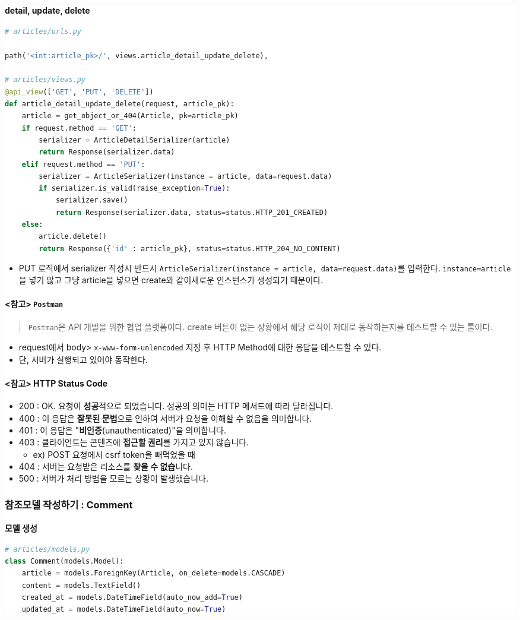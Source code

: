 **detail, update, delete**

```python
# articles/urls.py

path('<int:article_pk>/', views.article_detail_update_delete),

# articles/views.py
@api_view(['GET', 'PUT', 'DELETE'])
def article_detail_update_delete(request, article_pk):
    article = get_object_or_404(Article, pk=article_pk)
    if request.method == 'GET':
        serializer = ArticleDetailSerializer(article)
        return Response(serializer.data)
    elif request.method == 'PUT':
        serializer = ArticleSerializer(instance = article, data=request.data)
        if serializer.is_valid(raise_exception=True):
            serializer.save()
            return Response(serializer.data, status=status.HTTP_201_CREATED)
    else:
        article.delete()
        return Response({'id' : article_pk}, status=status.HTTP_204_NO_CONTENT)
```

- PUT 로직에서 serializer 작성시 반드시 `ArticleSerializer(instance = article, data=request.data)`를 입력한다. `instance=article`을 넣기 않고 그냥 article을 넣으면 create와 같이새로운 인스턴스가 생성되기 때문이다.



#### <참고> `Postman`

> `Postman`은 API 개발을 위한 협업 플랫폼이다. create 버튼이 없는 상황에서 해당 로직이 제대로 동작하는지를 테스트할 수 있는 툴이다.

- request에서 body> `x-www-form-unlencoded` 지정 후 HTTP Method에 대한 응답을 테스트할 수 있다.
- 단, 서버가 실행되고 있어야 동작한다.



#### <참고> HTTP Status Code

- 200 : OK. 요청이 **성공**적으로 되었습니다. 성공의 의미는 HTTP 메서드에 따라 달라집니다.
- 400 : 이 응답은 **잘못된 문법**으로 인하여 서버가 요청을 이해할 수 없음을 의미합니다.
- 401 : 이 응답은 "**비인증**(unauthenticated)"을 의미합니다.
- 403 : 클라이언트는 콘텐츠에 **접근할 권리**를 가지고 있지 않습니다.
  - ex) POST 요청에서 csrf token을 빼먹었을 때
- 404 : 서버는 요청받은 리소스를 **찾을 수 없습**니다.
- 500 : 서버가 처리 방법을 모르는 상황이 발생했습니다.



### 참조모델 작성하기 : Comment

**모델 생성**

```python
# articles/models.py
class Comment(models.Model):
    article = models.ForeignKey(Article, on_delete=models.CASCADE)
    content = models.TextField()
    created_at = models.DateTimeField(auto_now_add=True)
    updated_at = models.DateTimeField(auto_now=True)
```
